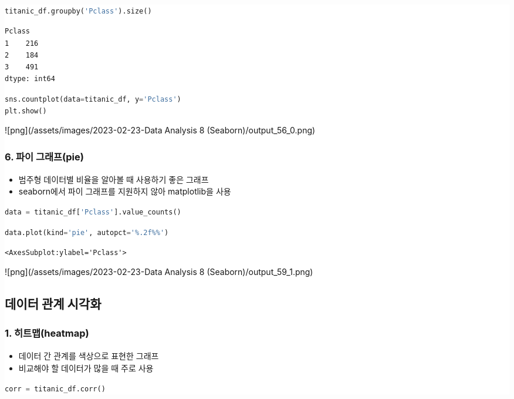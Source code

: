 


```python
titanic_df.groupby('Pclass').size()
```




    Pclass
    1    216
    2    184
    3    491
    dtype: int64




```python
sns.countplot(data=titanic_df, y='Pclass')
plt.show()
```


    
![png](/assets/images/2023-02-23-Data Analysis 8 (Seaborn)/output_56_0.png)
    


### 6. 파이 그래프(pie)
- 범주형 데이터별 비율을 알아볼 때 사용하기 좋은 그래프
- seaborn에서 파이 그래프를 지원하지 않아 matplotlib을 사용


```python
data = titanic_df['Pclass'].value_counts()
```


```python
data.plot(kind='pie', autopct='%.2f%%')
```




    <AxesSubplot:ylabel='Pclass'>




    
![png](/assets/images/2023-02-23-Data Analysis 8 (Seaborn)/output_59_1.png)
    


## 데이터 관계 시각화

### 1. 히트맵(heatmap)
- 데이터 간 관계를 색상으로 표현한 그래프
- 비교해야 할 데이터가 많을 때 주로 사용


```python
corr = titanic_df.corr()
```
